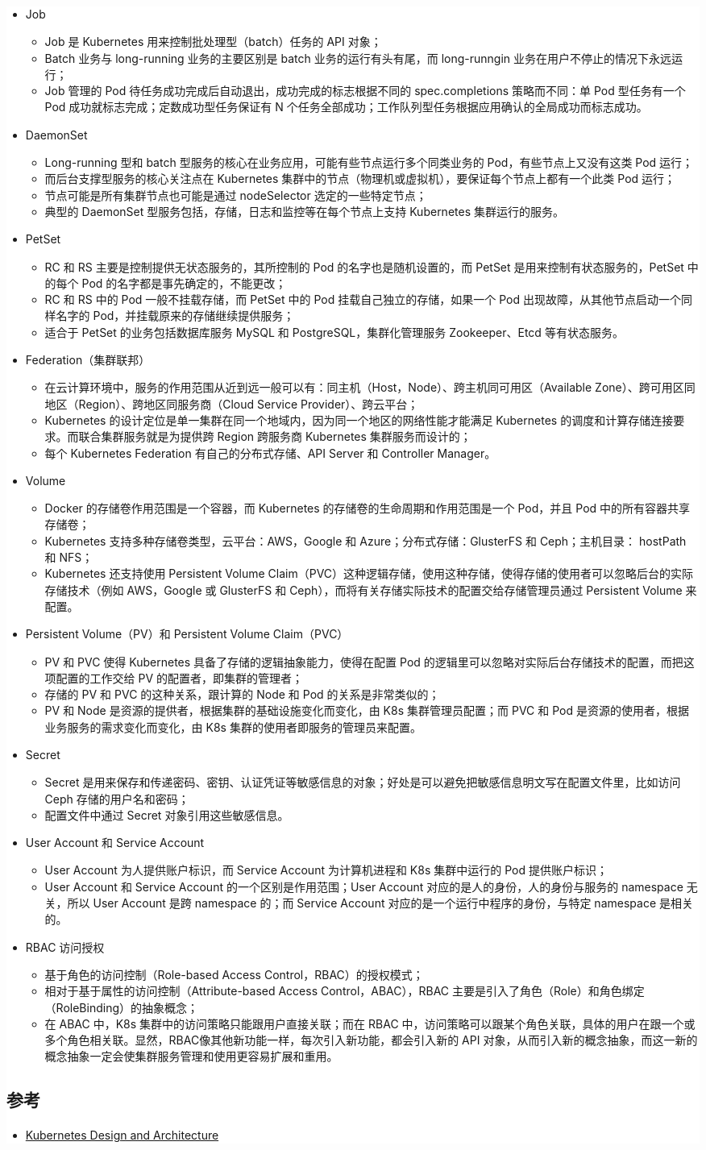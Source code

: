 * Job

  * Job 是 Kubernetes 用来控制批处理型（batch）任务的 API 对象；
  * Batch 业务与 long-running 业务的主要区别是 batch 业务的运行有头有尾，而 long-runngin 业务在用户不停止的情况下永远运行；
  * Job 管理的 Pod 待任务成功完成后自动退出，成功完成的标志根据不同的 spec.completions 策略而不同：单 Pod 型任务有一个 Pod 成功就标志完成；定数成功型任务保证有 N 个任务全部成功；工作队列型任务根据应用确认的全局成功而标志成功。

* DaemonSet

  * Long-running 型和 batch 型服务的核心在业务应用，可能有些节点运行多个同类业务的 Pod，有些节点上又没有这类 Pod 运行；
  * 而后台支撑型服务的核心关注点在 Kubernetes 集群中的节点（物理机或虚拟机），要保证每个节点上都有一个此类 Pod 运行；
  * 节点可能是所有集群节点也可能是通过 nodeSelector 选定的一些特定节点；
  * 典型的 DaemonSet 型服务包括，存储，日志和监控等在每个节点上支持 Kubernetes 集群运行的服务。

* PetSet

  * RC 和 RS 主要是控制提供无状态服务的，其所控制的 Pod 的名字也是随机设置的，而 PetSet 是用来控制有状态服务的，PetSet 中的每个 Pod 的名字都是事先确定的，不能更改；
  * RC 和 RS 中的 Pod 一般不挂载存储，而 PetSet 中的 Pod 挂载自己独立的存储，如果一个 Pod 出现故障，从其他节点启动一个同样名字的 Pod，并挂载原来的存储继续提供服务；
  * 适合于 PetSet 的业务包括数据库服务 MySQL 和 PostgreSQL，集群化管理服务 Zookeeper、Etcd 等有状态服务。

* Federation（集群联邦）

  * 在云计算环境中，服务的作用范围从近到远一般可以有：同主机（Host，Node）、跨主机同可用区（Available Zone）、跨可用区同地区（Region）、跨地区同服务商（Cloud Service Provider）、跨云平台；
  * Kubernetes 的设计定位是单一集群在同一个地域内，因为同一个地区的网络性能才能满足 Kubernetes 的调度和计算存储连接要求。而联合集群服务就是为提供跨 Region 跨服务商 Kubernetes 集群服务而设计的；
  * 每个 Kubernetes Federation 有自己的分布式存储、API Server 和 Controller Manager。

* Volume

  * Docker 的存储卷作用范围是一个容器，而 Kubernetes 的存储卷的生命周期和作用范围是一个 Pod，并且 Pod 中的所有容器共享存储卷；
  * Kubernetes 支持多种存储卷类型，云平台：AWS，Google 和 Azure；分布式存储：GlusterFS 和 Ceph；主机目录： hostPath 和 NFS；
  * Kubernetes 还支持使用 Persistent Volume Claim（PVC）这种逻辑存储，使用这种存储，使得存储的使用者可以忽略后台的实际存储技术（例如 AWS，Google 或 GlusterFS 和 Ceph），而将有关存储实际技术的配置交给存储管理员通过 Persistent Volume 来配置。

* Persistent Volume（PV）和 Persistent Volume Claim（PVC）

  * PV 和 PVC 使得 Kubernetes 具备了存储的逻辑抽象能力，使得在配置 Pod 的逻辑里可以忽略对实际后台存储技术的配置，而把这项配置的工作交给 PV 的配置者，即集群的管理者；
  * 存储的 PV 和 PVC 的这种关系，跟计算的 Node 和 Pod 的关系是非常类似的；
  * PV 和 Node 是资源的提供者，根据集群的基础设施变化而变化，由 K8s 集群管理员配置；而 PVC 和 Pod 是资源的使用者，根据业务服务的需求变化而变化，由 K8s 集群的使用者即服务的管理员来配置。

* Secret

  * Secret 是用来保存和传递密码、密钥、认证凭证等敏感信息的对象；好处是可以避免把敏感信息明文写在配置文件里，比如访问 Ceph 存储的用户名和密码；
  * 配置文件中通过 Secret 对象引用这些敏感信息。

* User Account 和 Service Account

  * User Account 为人提供账户标识，而 Service Account 为计算机进程和 K8s 集群中运行的 Pod 提供账户标识；
  * User Account 和 Service Account 的一个区别是作用范围；User Account 对应的是人的身份，人的身份与服务的 namespace 无关，所以 User Account 是跨 namespace 的；而 Service Account 对应的是一个运行中程序的身份，与特定 namespace 是相关的。

* RBAC 访问授权

  * 基于角色的访问控制（Role-based Access Control，RBAC）的授权模式；
  * 相对于基于属性的访问控制（Attribute-based Access Control，ABAC），RBAC 主要是引入了角色（Role）和角色绑定（RoleBinding）的抽象概念；
  * 在 ABAC 中，K8s 集群中的访问策略只能跟用户直接关联；而在 RBAC 中，访问策略可以跟某个角色关联，具体的用户在跟一个或多个角色相关联。显然，RBAC像其他新功能一样，每次引入新功能，都会引入新的 API 对象，从而引入新的概念抽象，而这一新的概念抽象一定会使集群服务管理和使用更容易扩展和重用。


## 参考

* [Kubernetes Design and Architecture](https://github.com/kubernetes/community/blob/master/contributors/design-proposals/architecture.md)